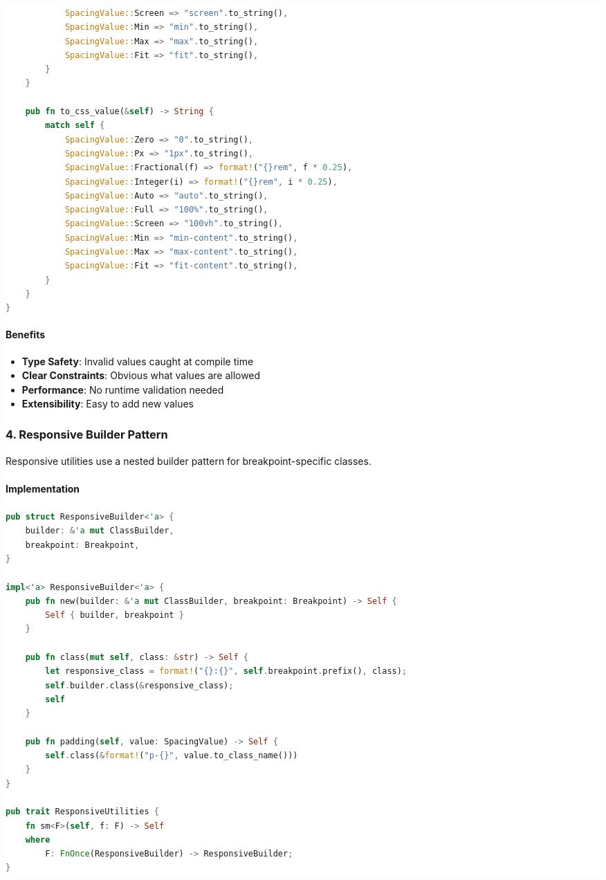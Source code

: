 ```rust
            SpacingValue::Screen => "screen".to_string(),
            SpacingValue::Min => "min".to_string(),
            SpacingValue::Max => "max".to_string(),
            SpacingValue::Fit => "fit".to_string(),
        }
    }
    
    pub fn to_css_value(&self) -> String {
        match self {
            SpacingValue::Zero => "0".to_string(),
            SpacingValue::Px => "1px".to_string(),
            SpacingValue::Fractional(f) => format!("{}rem", f * 0.25),
            SpacingValue::Integer(i) => format!("{}rem", i * 0.25),
            SpacingValue::Auto => "auto".to_string(),
            SpacingValue::Full => "100%".to_string(),
            SpacingValue::Screen => "100vh".to_string(),
            SpacingValue::Min => "min-content".to_string(),
            SpacingValue::Max => "max-content".to_string(),
            SpacingValue::Fit => "fit-content".to_string(),
        }
    }
}
```

#### Benefits
- **Type Safety**: Invalid values caught at compile time
- **Clear Constraints**: Obvious what values are allowed
- **Performance**: No runtime validation needed
- **Extensibility**: Easy to add new values

### 4. Responsive Builder Pattern

Responsive utilities use a nested builder pattern for breakpoint-specific classes.

#### Implementation
```rust
pub struct ResponsiveBuilder<'a> {
    builder: &'a mut ClassBuilder,
    breakpoint: Breakpoint,
}

impl<'a> ResponsiveBuilder<'a> {
    pub fn new(builder: &'a mut ClassBuilder, breakpoint: Breakpoint) -> Self {
        Self { builder, breakpoint }
    }
    
    pub fn class(mut self, class: &str) -> Self {
        let responsive_class = format!("{}:{}", self.breakpoint.prefix(), class);
        self.builder.class(&responsive_class);
        self
    }
    
    pub fn padding(self, value: SpacingValue) -> Self {
        self.class(&format!("p-{}", value.to_class_name()))
    }
}

pub trait ResponsiveUtilities {
    fn sm<F>(self, f: F) -> Self
    where
        F: FnOnce(ResponsiveBuilder) -> ResponsiveBuilder;
}

```
